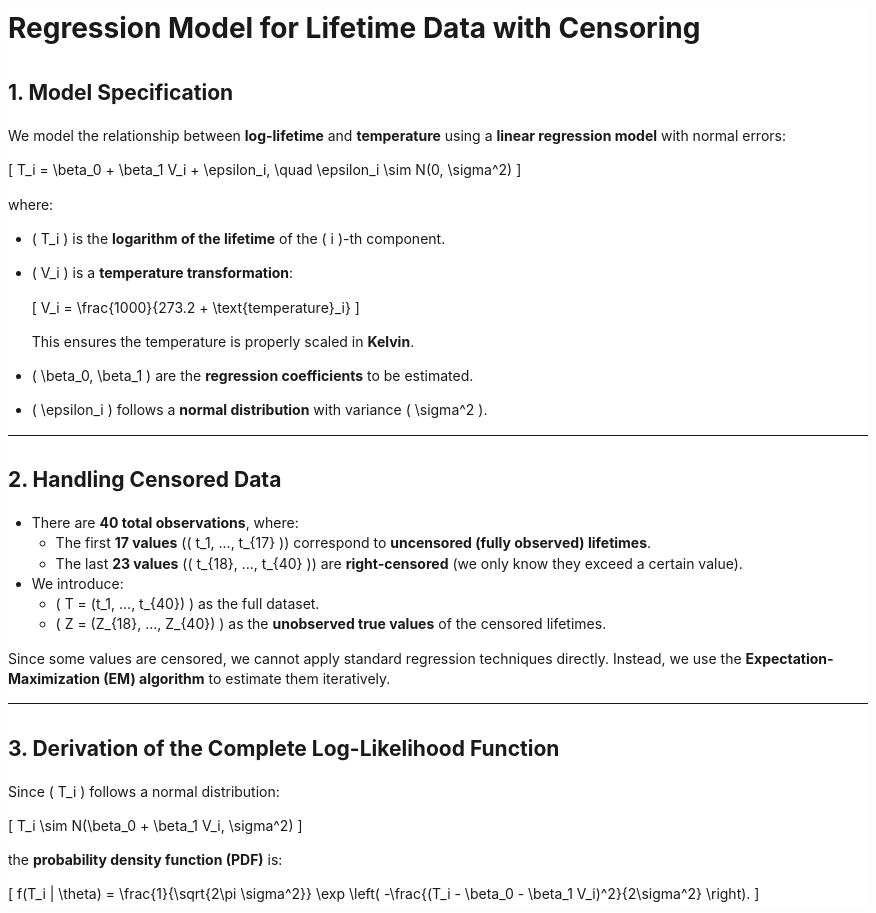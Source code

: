 
# Regression Model for Lifetime Data with Censoring

## 1. Model Specification
We model the relationship between **log-lifetime** and **temperature** using a **linear regression model** with normal errors:

\[
T_i = \beta_0 + \beta_1 V_i + \epsilon_i, \quad \epsilon_i \sim N(0, \sigma^2)
\]

where:
- \( T_i \) is the **logarithm of the lifetime** of the \( i \)-th component.
- \( V_i \) is a **temperature transformation**:

  \[
  V_i = \frac{1000}{273.2 + \text{temperature}_i}
  \]

  This ensures the temperature is properly scaled in **Kelvin**.
- \( \beta_0, \beta_1 \) are the **regression coefficients** to be estimated.
- \( \epsilon_i \) follows a **normal distribution** with variance \( \sigma^2 \).

---

## 2. Handling Censored Data
- There are **40 total observations**, where:
  - The first **17 values** (\( t_1, ..., t_{17} \)) correspond to **uncensored (fully observed) lifetimes**.
  - The last **23 values** (\( t_{18}, ..., t_{40} \)) are **right-censored** (we only know they exceed a certain value).
- We introduce:
  - \( T = (t_1, ..., t_{40}) \) as the full dataset.
  - \( Z = (Z_{18}, ..., Z_{40}) \) as the **unobserved true values** of the censored lifetimes.

Since some values are censored, we cannot apply standard regression techniques directly. Instead, we use the **Expectation-Maximization (EM) algorithm** to estimate them iteratively.

---

## 3. Derivation of the Complete Log-Likelihood Function

Since \( T_i \) follows a normal distribution:

\[
T_i \sim N(\beta_0 + \beta_1 V_i, \sigma^2)
\]

the **probability density function (PDF)** is:

\[
f(T_i | \theta) = \frac{1}{\sqrt{2\pi \sigma^2}} \exp \left( -\frac{(T_i - \beta_0 - \beta_1 V_i)^2}{2\sigma^2} \right).
\]
